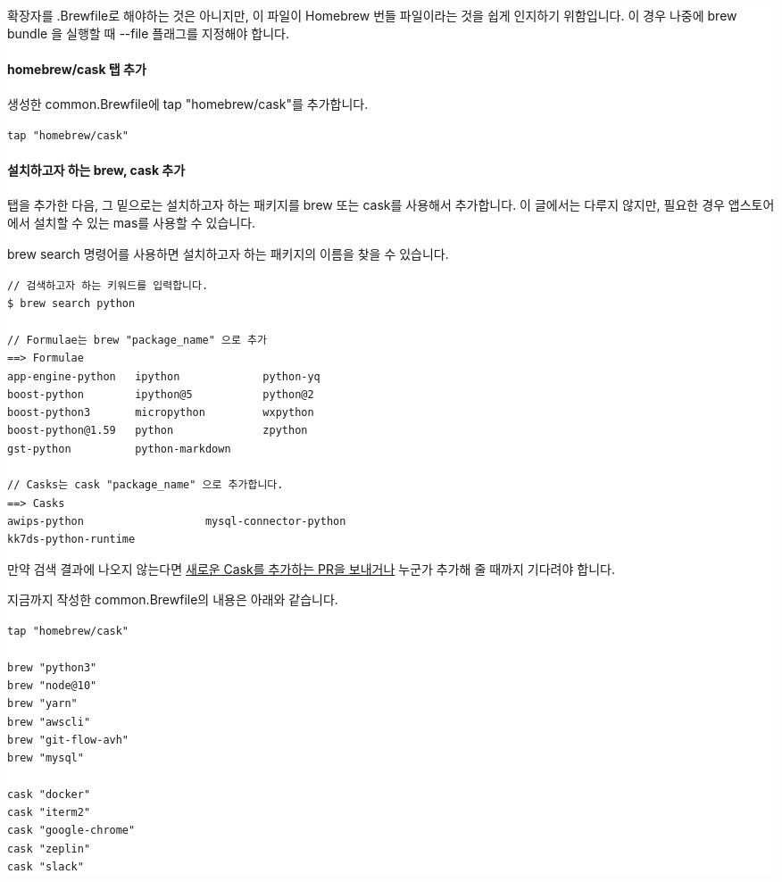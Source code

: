 확장자를 .Brewfile로 해야하는 것은 아니지만, 이 파일이 Homebrew 번들 파일이라는 것을 쉽게 인지하기 위함입니다. 이 경우 나중에 brew bundle 을 실행할 때 --file 플래그를 지정해야 합니다.

#### homebrew/cask 탭 추가

생성한 common.Brewfile에 tap "homebrew/cask"를 추가합니다.

```
tap "homebrew/cask"
```

#### 설치하고자 하는 brew, cask 추가

탭을 추가한 다음, 그 밑으로는 설치하고자 하는 패키지를 brew 또는 cask를 사용해서 추가합니다. 이 글에서는 다루지 않지만, 필요한 경우 앱스토어에서 설치할 수 있는 mas를 사용할 수 있습니다.

brew search 명령어를 사용하면 설치하고자 하는 패키지의 이름을 찾을 수 있습니다.

```
// 검색하고자 하는 키워드를 입력합니다.
$ brew search python

// Formulae는 brew "package_name" 으로 추가
==> Formulae
app-engine-python   ipython             python-yq
boost-python        ipython@5           python@2
boost-python3       micropython         wxpython
boost-python@1.59   python              zpython
gst-python          python-markdown

// Casks는 cask "package_name" 으로 추가합니다.
==> Casks
awips-python                   mysql-connector-python
kk7ds-python-runtime
```

만약 검색 결과에 나오지 않는다면 [새로운 Cask를 추가하는 PR을 보내거나](https://github.com/Homebrew/homebrew-cask/blob/master/doc/development/adding%5Fa%5Fcask.md) 누군가 추가해 줄 때까지 기다려야 합니다.

지금까지 작성한 common.Brewfile의 내용은 아래와 같습니다.

```
tap "homebrew/cask"

brew "python3"
brew "node@10"
brew "yarn"
brew "awscli"
brew "git-flow-avh"
brew "mysql"

cask "docker"
cask "iterm2"
cask "google-chrome"
cask "zeplin"
cask "slack"
```
